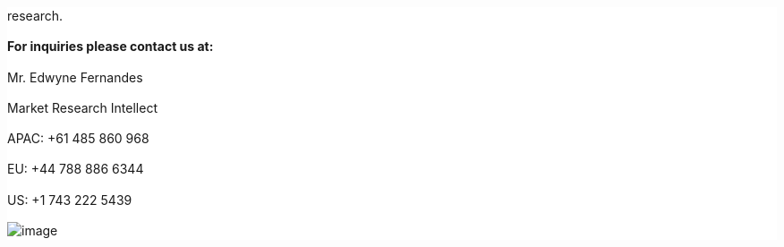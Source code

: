 research.</span></p><p><strong>For inquiries please contact us at:</strong></p><p>Mr. Edwyne Fernandes</p><p>Market Research Intellect</p><p>APAC: +61 485 860 968</p><p>EU: +44 788 886 6344</p><p>US: +1 743 222 5439</p>
![image](https://github.com/user-attachments/assets/ec77a609-f7f0-42f0-a8bd-6fe0babedd5e)

